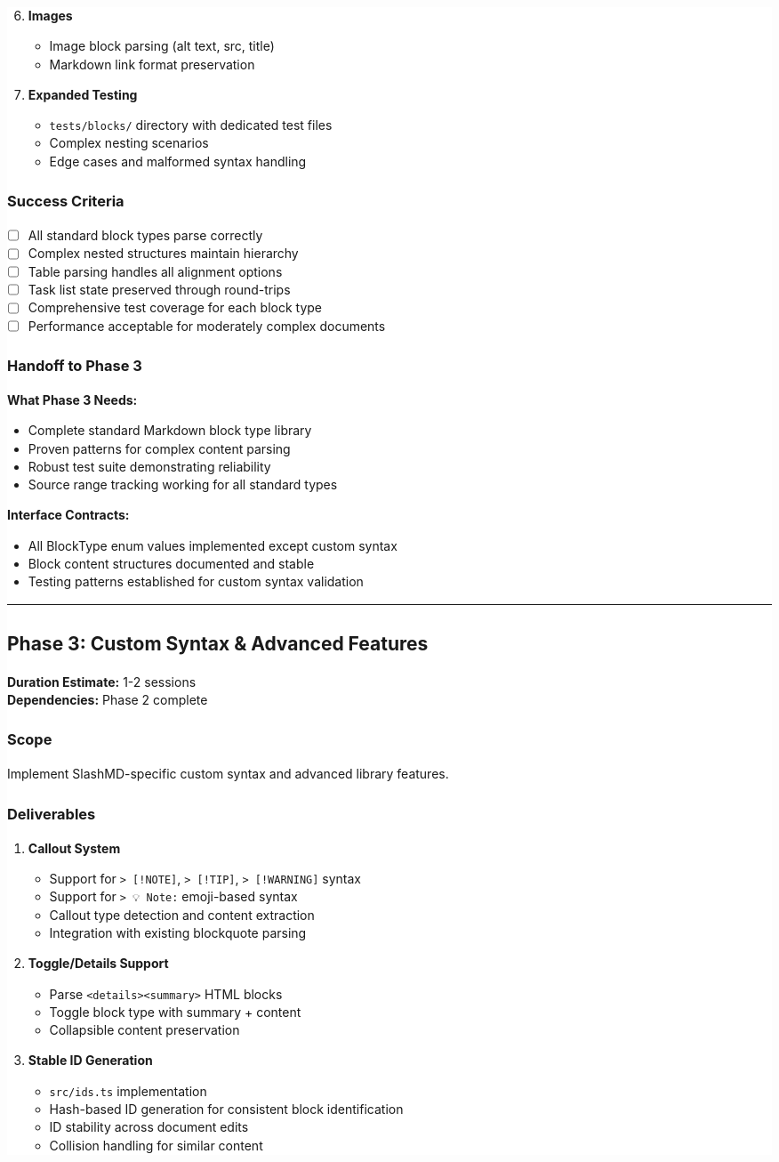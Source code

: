 6. **Images**
   - Image block parsing (alt text, src, title)
   - Markdown link format preservation

7. **Expanded Testing**
   - `tests/blocks/` directory with dedicated test files
   - Complex nesting scenarios
   - Edge cases and malformed syntax handling

### Success Criteria
- [ ] All standard block types parse correctly
- [ ] Complex nested structures maintain hierarchy
- [ ] Table parsing handles all alignment options
- [ ] Task list state preserved through round-trips
- [ ] Comprehensive test coverage for each block type
- [ ] Performance acceptable for moderately complex documents

### Handoff to Phase 3
**What Phase 3 Needs:**
- Complete standard Markdown block type library
- Proven patterns for complex content parsing
- Robust test suite demonstrating reliability
- Source range tracking working for all standard types

**Interface Contracts:**
- All BlockType enum values implemented except custom syntax
- Block content structures documented and stable
- Testing patterns established for custom syntax validation

---

## Phase 3: Custom Syntax & Advanced Features
**Duration Estimate:** 1-2 sessions  
**Dependencies:** Phase 2 complete

### Scope
Implement SlashMD-specific custom syntax and advanced library features.

### Deliverables
1. **Callout System**
   - Support for `> [!NOTE]`, `> [!TIP]`, `> [!WARNING]` syntax
   - Support for `> 💡 Note:` emoji-based syntax
   - Callout type detection and content extraction
   - Integration with existing blockquote parsing

2. **Toggle/Details Support**
   - Parse `<details><summary>` HTML blocks
   - Toggle block type with summary + content
   - Collapsible content preservation

3. **Stable ID Generation**
   - `src/ids.ts` implementation
   - Hash-based ID generation for consistent block identification
   - ID stability across document edits
   - Collision handling for similar content
